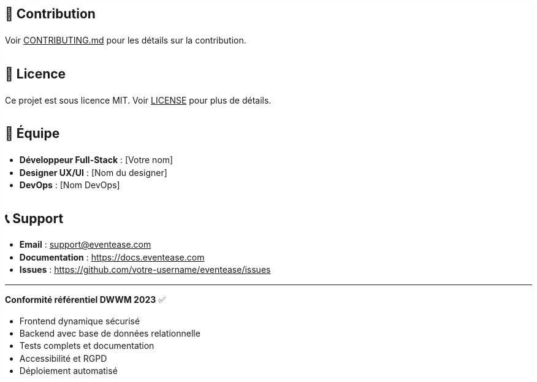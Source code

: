 ## 🤝 Contribution

Voir [CONTRIBUTING.md](./CONTRIBUTING.md) pour les détails sur la contribution.

## 📄 Licence

Ce projet est sous licence MIT. Voir [LICENSE](./LICENSE) pour plus de détails.

## 👥 Équipe

- **Développeur Full-Stack** : [Votre nom]
- **Designer UX/UI** : [Nom du designer]
- **DevOps** : [Nom DevOps]

## 📞 Support

- **Email** : support@eventease.com
- **Documentation** : https://docs.eventease.com
- **Issues** : https://github.com/votre-username/eventease/issues

---

**Conformité référentiel DWWM 2023** ✅
- Frontend dynamique sécurisé
- Backend avec base de données relationnelle
- Tests complets et documentation
- Accessibilité et RGPD
- Déploiement automatisé


